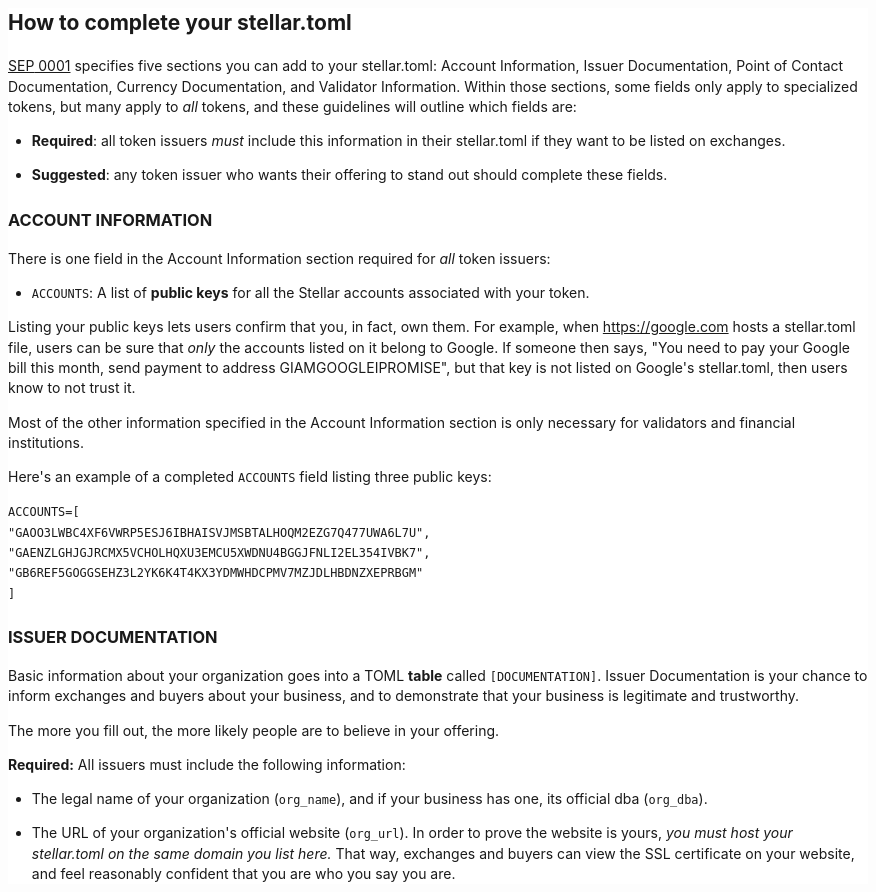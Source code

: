 How to complete your stellar.toml
---------------------------------

[SEP](https://github.com/stellar/stellar-protocol/blob/master/ecosystem/sep-0001.md)[ 0001](https://github.com/stellar/stellar-protocol/blob/master/ecosystem/sep-0001.md) specifies five sections you can add to your stellar.toml: Account Information, Issuer Documentation, Point of Contact Documentation, Currency Documentation, and Validator Information.  Within those sections, some fields only apply to specialized tokens, but many apply to *all* tokens, and these guidelines will outline which fields are:

* **Required**: all token issuers *must* include this information in their stellar.toml if they want to be listed on exchanges.

* **Suggested**: any token issuer who wants their offering to stand out should complete these fields.

### ACCOUNT INFORMATION

There is one field in the Account Information section required for *all* token issuers:

* `ACCOUNTS`: A list of **public keys** for all the Stellar accounts associated with your token.

Listing your public keys lets users confirm that you, in fact, own them. For example, when https://google.com hosts a stellar.toml file, users can be sure that *only* the accounts listed on it belong to Google. If someone then says, "You need to pay your Google bill this month, send payment to address GIAMGOOGLEIPROMISE", but that key is not listed on Google's stellar.toml, then users know to not trust it.

Most of the other information specified in the Account Information section is only necessary for validators and financial institutions.

Here's an example of a completed `ACCOUNTS` field listing three public keys:

	ACCOUNTS=[
	"GAOO3LWBC4XF6VWRP5ESJ6IBHAISVJMSBTALHOQM2EZG7Q477UWA6L7U",
	"GAENZLGHJGJRCMX5VCHOLHQXU3EMCU5XWDNU4BGGJFNLI2EL354IVBK7",
	"GB6REF5GOGGSEHZ3L2YK6K4T4KX3YDMWHDCPMV7MZJDLHBDNZXEPRBGM"
	]

### ISSUER DOCUMENTATION

Basic information about your organization goes into a TOML **table** called `[DOCUMENTATION]`.  Issuer Documentation is your chance to inform exchanges and buyers about your business, and to demonstrate that your business is legitimate and trustworthy.

The more you fill out, the more likely people are to believe in your offering.  

**Required:** All issuers must include the following information:

* The legal name of your organization (`org_name`), and if your business has one, its official dba (`org_dba`).

* The URL of your organization's official website (`org_url`).  In order to prove the website is yours, *you must host your stellar.toml on the same domain you list here.*  That way, exchanges and buyers can view the SSL certificate on your website, and feel reasonably confident that you are who you say you are.
